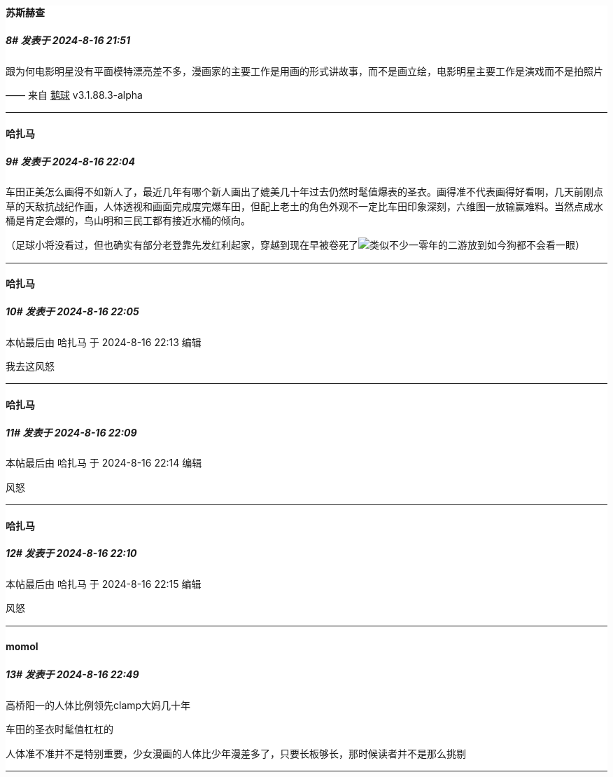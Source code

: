 ####  苏斯赫查  
##### 8#       发表于 2024-8-16 21:51

跟为何电影明星没有平面模特漂亮差不多，漫画家的主要工作是用画的形式讲故事，而不是画立绘，电影明星主要工作是演戏而不是拍照片

—— 来自 [鹅球](https://www.pgyer.com/xfPejhuq) v3.1.88.3-alpha

*****

####  哈扎马  
##### 9#       发表于 2024-8-16 22:04

车田正美怎么画得不如新人了，最近几年有哪个新人画出了媲美几十年过去仍然时髦值爆表的圣衣。画得准不代表画得好看啊，几天前刚点草的天敌抗战纪作画，人体透视和画面完成度完爆车田，但配上老土的角色外观不一定比车田印象深刻，六维图一放输赢难料。当然点成水桶是肯定会爆的，鸟山明和三民工都有接近水桶的倾向。

（足球小将没看过，但也确实有部分老登靠先发红利起家，穿越到现在早被卷死了<img src="https://static.saraba1st.com/image/smiley/face2017/037.png" referrerpolicy="no-referrer">类似不少一零年的二游放到如今狗都不会看一眼）

*****

####  哈扎马  
##### 10#       发表于 2024-8-16 22:05

 本帖最后由 哈扎马 于 2024-8-16 22:13 编辑 

我去这风怒

*****

####  哈扎马  
##### 11#       发表于 2024-8-16 22:09

 本帖最后由 哈扎马 于 2024-8-16 22:14 编辑 

风怒

*****

####  哈扎马  
##### 12#       发表于 2024-8-16 22:10

 本帖最后由 哈扎马 于 2024-8-16 22:15 编辑 

风怒

*****

####  momol  
##### 13#       发表于 2024-8-16 22:49

高桥阳一的人体比例领先clamp大妈几十年

车田的圣衣时髦值杠杠的

人体准不准并不是特别重要，少女漫画的人体比少年漫差多了，只要长板够长，那时候读者并不是那么挑剔

*****
